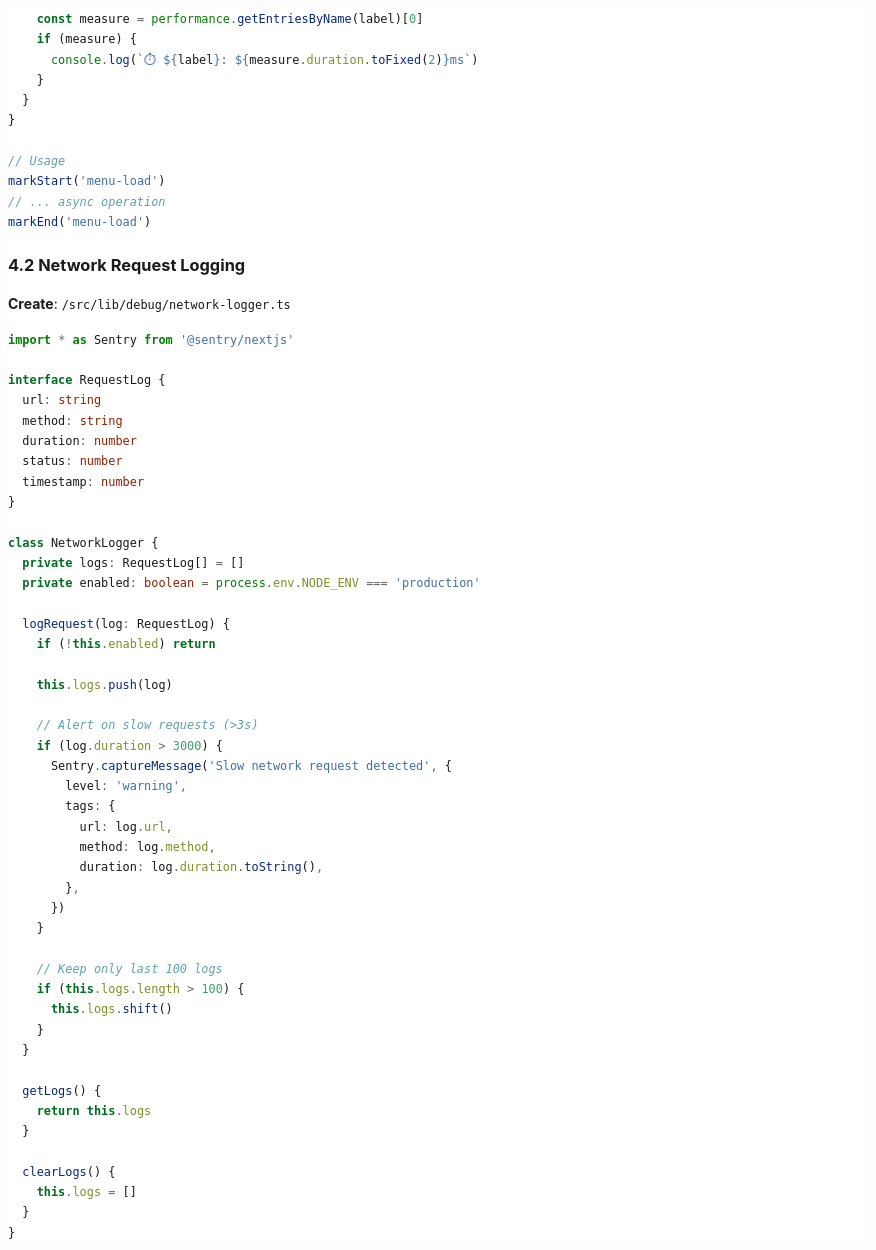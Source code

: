 ```typescript
    const measure = performance.getEntriesByName(label)[0]
    if (measure) {
      console.log(`⏱️ ${label}: ${measure.duration.toFixed(2)}ms`)
    }
  }
}

// Usage
markStart('menu-load')
// ... async operation
markEnd('menu-load')
```

### 4.2 Network Request Logging

**Create**: `/src/lib/debug/network-logger.ts`
```typescript
import * as Sentry from '@sentry/nextjs'

interface RequestLog {
  url: string
  method: string
  duration: number
  status: number
  timestamp: number
}

class NetworkLogger {
  private logs: RequestLog[] = []
  private enabled: boolean = process.env.NODE_ENV === 'production'

  logRequest(log: RequestLog) {
    if (!this.enabled) return

    this.logs.push(log)

    // Alert on slow requests (>3s)
    if (log.duration > 3000) {
      Sentry.captureMessage('Slow network request detected', {
        level: 'warning',
        tags: {
          url: log.url,
          method: log.method,
          duration: log.duration.toString(),
        },
      })
    }

    // Keep only last 100 logs
    if (this.logs.length > 100) {
      this.logs.shift()
    }
  }

  getLogs() {
    return this.logs
  }

  clearLogs() {
    this.logs = []
  }
}

```